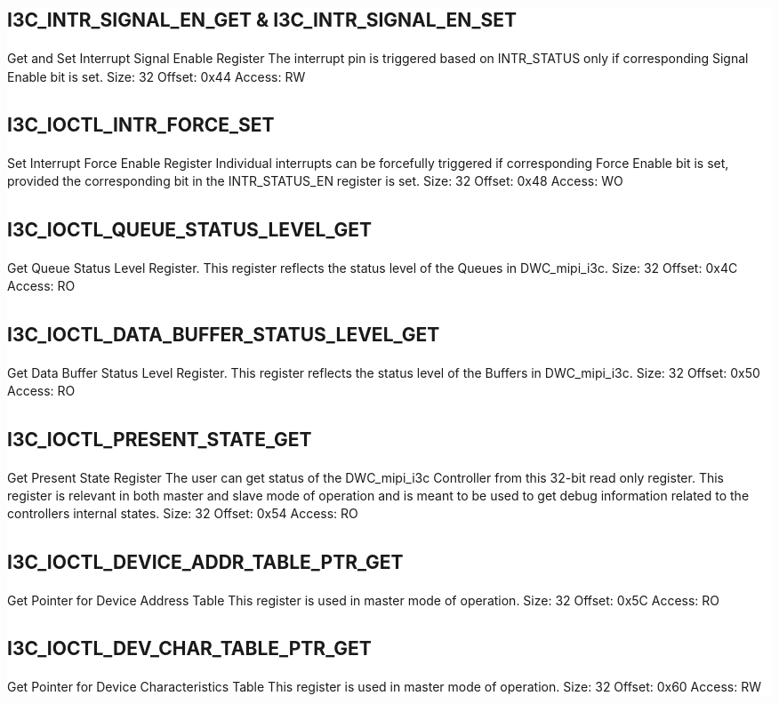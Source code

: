 ## I3C_INTR_SIGNAL_EN_GET & I3C_INTR_SIGNAL_EN_SET
Get and Set Interrupt Signal Enable Register
The interrupt pin is triggered based on INTR_STATUS only if corresponding Signal Enable bit is set.
Size: 32
Offset: 0x44
Access: RW

## I3C_IOCTL_INTR_FORCE_SET
Set Interrupt Force Enable Register
Individual interrupts can be forcefully triggered if corresponding Force Enable bit is set, provided
the corresponding bit in the INTR_STATUS_EN register is set.
Size: 32
Offset: 0x48
Access: WO

## I3C_IOCTL_QUEUE_STATUS_LEVEL_GET
Get Queue Status Level Register. 
This register reflects the status level of the Queues in DWC_mipi_i3c.
Size: 32
Offset: 0x4C
Access: RO

## I3C_IOCTL_DATA_BUFFER_STATUS_LEVEL_GET
Get Data Buffer Status Level Register. 
This register reflects the status level of the Buffers in DWC_mipi_i3c.
Size: 32
Offset: 0x50
Access: RO

## I3C_IOCTL_PRESENT_STATE_GET
Get Present State Register
The user can get status of the DWC_mipi_i3c Controller from this 32-bit read only register. This register is relevant in both master and slave mode of operation and is meant to be used to get debug information related to the controllers internal states.
Size: 32
Offset: 0x54
Access: RO

## I3C_IOCTL_DEVICE_ADDR_TABLE_PTR_GET
Get Pointer for Device Address Table
This register is used in master mode of operation.
Size: 32
Offset: 0x5C
Access: RO

## I3C_IOCTL_DEV_CHAR_TABLE_PTR_GET
Get Pointer for Device Characteristics Table
This register is used in master mode of operation.
Size: 32
Offset: 0x60
Access: RW
